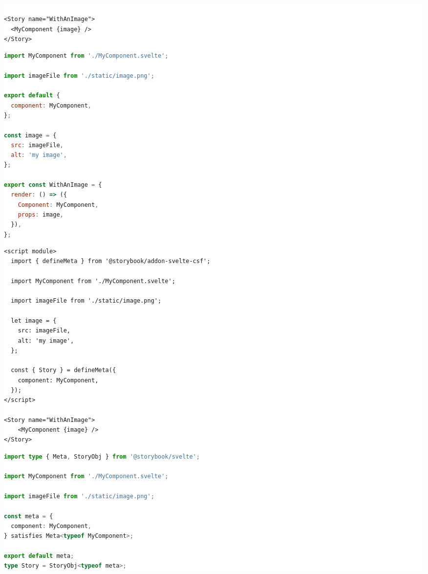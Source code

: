 ```svelte filename="MyComponent.stories.svelte" renderer="svelte" language="js" tabTitle="Svelte CSF"

<Story name="WithAnImage">
  <MyComponent {image} />
</Story>
```

```js filename="MyComponent.stories.js" renderer="svelte" language="js" tabTitle="CSF"
import MyComponent from './MyComponent.svelte';

import imageFile from './static/image.png';

export default {
  component: MyComponent,
};

const image = {
  src: imageFile,
  alt: 'my image',
};

export const WithAnImage = {
  render: () => ({
    Component: MyComponent,
    props: image,
  }),
};
```

```svelte filename="MyComponent.stories.svelte" renderer="svelte" language="ts-4-9" tabTitle="Svelte CSF"
<script module>
  import { defineMeta } from '@storybook/addon-svelte-csf';

  import MyComponent from './MyComponent.svelte';

  import imageFile from './static/image.png';

  let image = {
    src: imageFile,
    alt: 'my image',
  };

  const { Story } = defineMeta({
    component: MyComponent,
  });
</script>

<Story name="WithAnImage">
	<MyComponent {image} />
</Story>
```

```ts filename="MyComponent.stories.ts" renderer="svelte" language="ts-4-9" tabTitle="CSF"
import type { Meta, StoryObj } from '@storybook/svelte';

import MyComponent from './MyComponent.svelte';

import imageFile from './static/image.png';

const meta = {
  component: MyComponent,
} satisfies Meta<typeof MyComponent>;

export default meta;
type Story = StoryObj<typeof meta>;

```